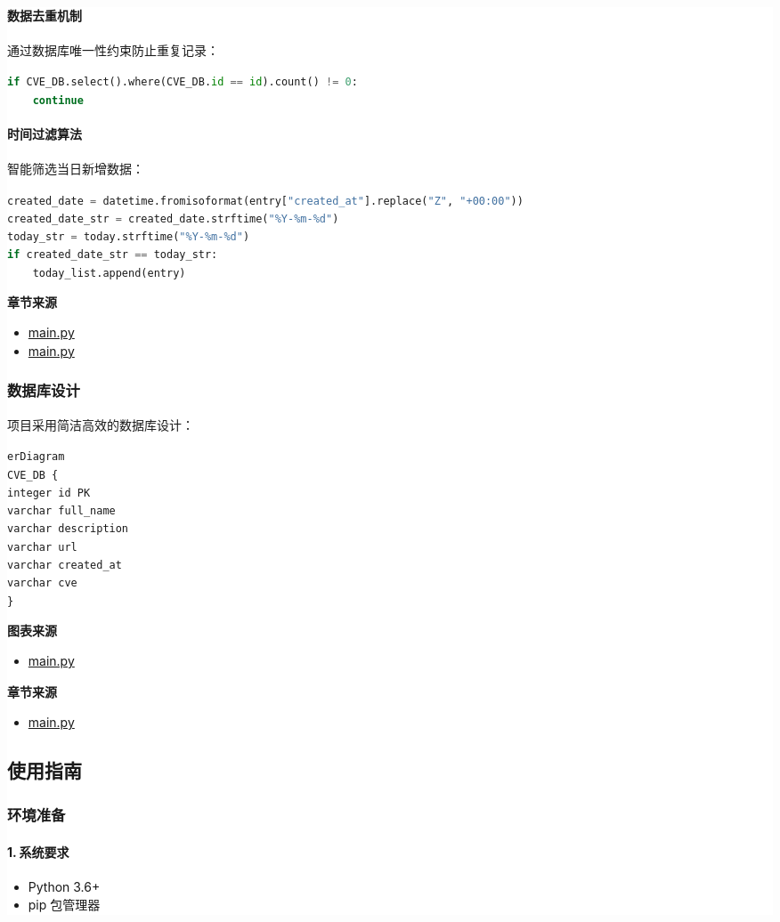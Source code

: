 #### 数据去重机制

通过数据库唯一性约束防止重复记录：

```python
if CVE_DB.select().where(CVE_DB.id == id).count() != 0:
    continue
```

#### 时间过滤算法

智能筛选当日新增数据：

```python
created_date = datetime.fromisoformat(entry["created_at"].replace("Z", "+00:00"))
created_date_str = created_date.strftime("%Y-%m-%d")
today_str = today.strftime("%Y-%m-%d")
if created_date_str == today_str:
    today_list.append(entry)
```

**章节来源**
- [main.py](file://main.py#L220-L240)
- [main.py](file://main.py#L240-L280)

### 数据库设计

项目采用简洁高效的数据库设计：

```mermaid
erDiagram
CVE_DB {
integer id PK
varchar full_name
varchar description
varchar url
varchar created_at
varchar cve
}
```

**图表来源**
- [main.py](file://main.py#L18-L30)

**章节来源**
- [main.py](file://main.py#L18-L30)

## 使用指南

### 环境准备

#### 1. 系统要求
- Python 3.6+
- pip 包管理器
